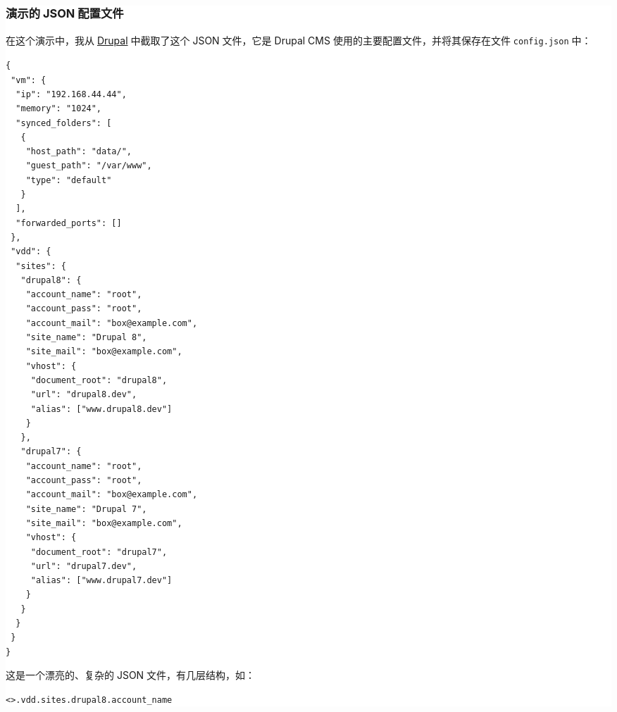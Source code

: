 ### 演示的 JSON 配置文件

在这个演示中，我从 [Drupal](https://www.drupal.org/node/2008800) 中截取了这个 JSON 文件，它是 Drupal CMS 使用的主要配置文件，并将其保存在文件 `config.json` 中：

```shell
{
 "vm": {
  "ip": "192.168.44.44",
  "memory": "1024",
  "synced_folders": [
   {
    "host_path": "data/",
    "guest_path": "/var/www",
    "type": "default"
   }
  ],
  "forwarded_ports": []
 },
 "vdd": {
  "sites": {
   "drupal8": {
    "account_name": "root",
    "account_pass": "root",
    "account_mail": "box@example.com",
    "site_name": "Drupal 8",
    "site_mail": "box@example.com",
    "vhost": {
     "document_root": "drupal8",
     "url": "drupal8.dev",
     "alias": ["www.drupal8.dev"]
    }
   },
   "drupal7": {
    "account_name": "root",
    "account_pass": "root",
    "account_mail": "box@example.com",
    "site_name": "Drupal 7",
    "site_mail": "box@example.com",
    "vhost": {
     "document_root": "drupal7",
     "url": "drupal7.dev",
     "alias": ["www.drupal7.dev"]
    }
   }
  }
 }
}
```

这是一个漂亮的、复杂的 JSON 文件，有几层结构，如：

```shell
<>.vdd.sites.drupal8.account_name
```
